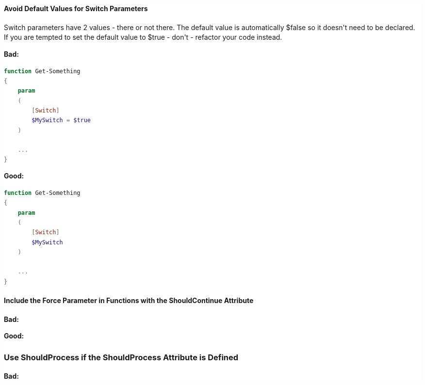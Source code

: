 #### Avoid Default Values for Switch Parameters

Switch parameters have 2 values - there or not there.
The default value is automatically $false so it doesn't need to be declared.
If you are tempted to set the default value to $true - don't - refactor your code
instead.

**Bad:**

```powershell
function Get-Something
{
    param
    (
        [Switch]
        $MySwitch = $true
    )

    ...
}
```

**Good:**

```powershell
function Get-Something
{
    param
    (
        [Switch]
        $MySwitch
    )

    ...
}
```

#### Include the Force Parameter in Functions with the ShouldContinue Attribute

**Bad:**

```powershell

```

**Good:**

```powershell

```

### Use ShouldProcess if the ShouldProcess Attribute is Defined

**Bad:**
